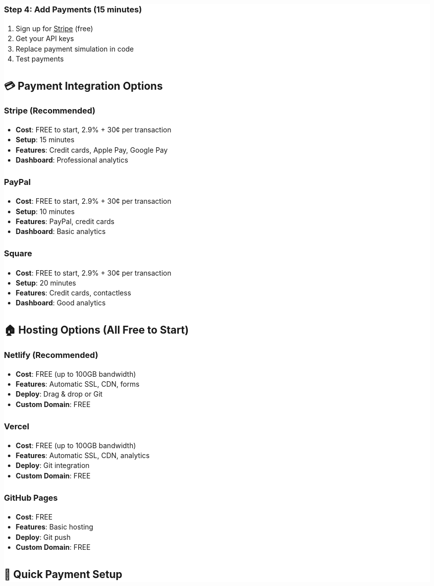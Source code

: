 ### **Step 4: Add Payments (15 minutes)**
1. Sign up for [Stripe](https://stripe.com) (free)
2. Get your API keys
3. Replace payment simulation in code
4. Test payments

## 💳 Payment Integration Options

### **Stripe (Recommended)**
- **Cost**: FREE to start, 2.9% + 30¢ per transaction
- **Setup**: 15 minutes
- **Features**: Credit cards, Apple Pay, Google Pay
- **Dashboard**: Professional analytics

### **PayPal**
- **Cost**: FREE to start, 2.9% + 30¢ per transaction
- **Setup**: 10 minutes
- **Features**: PayPal, credit cards
- **Dashboard**: Basic analytics

### **Square**
- **Cost**: FREE to start, 2.9% + 30¢ per transaction
- **Setup**: 20 minutes
- **Features**: Credit cards, contactless
- **Dashboard**: Good analytics

## 🏠 Hosting Options (All Free to Start)

### **Netlify (Recommended)**
- **Cost**: FREE (up to 100GB bandwidth)
- **Features**: Automatic SSL, CDN, forms
- **Deploy**: Drag & drop or Git
- **Custom Domain**: FREE

### **Vercel**
- **Cost**: FREE (up to 100GB bandwidth)
- **Features**: Automatic SSL, CDN, analytics
- **Deploy**: Git integration
- **Custom Domain**: FREE

### **GitHub Pages**
- **Cost**: FREE
- **Features**: Basic hosting
- **Deploy**: Git push
- **Custom Domain**: FREE

## 🔧 Quick Payment Setup

